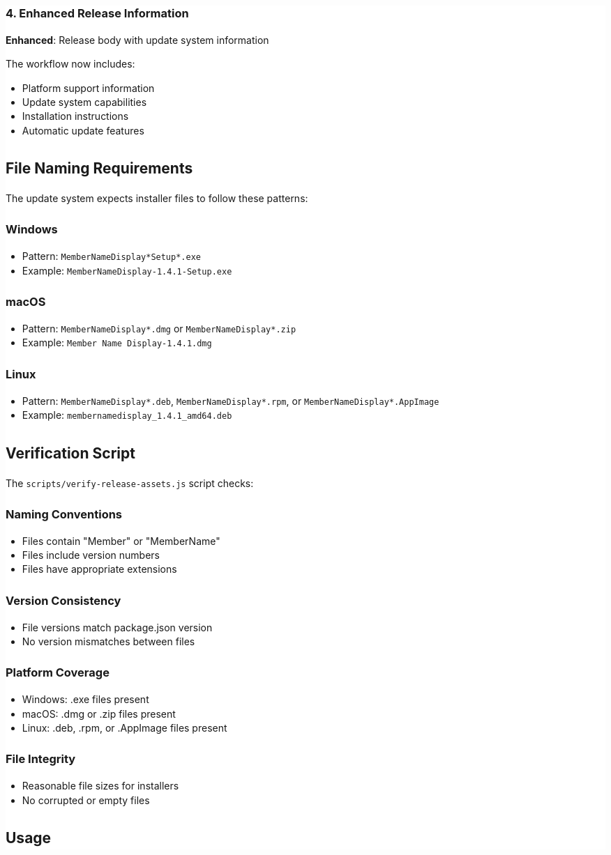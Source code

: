 ### 4. Enhanced Release Information

**Enhanced**: Release body with update system information

The workflow now includes:
- Platform support information
- Update system capabilities
- Installation instructions
- Automatic update features

## File Naming Requirements

The update system expects installer files to follow these patterns:

### Windows
- Pattern: `MemberNameDisplay*Setup*.exe`
- Example: `MemberNameDisplay-1.4.1-Setup.exe`

### macOS
- Pattern: `MemberNameDisplay*.dmg` or `MemberNameDisplay*.zip`
- Example: `Member Name Display-1.4.1.dmg`

### Linux
- Pattern: `MemberNameDisplay*.deb`, `MemberNameDisplay*.rpm`, or `MemberNameDisplay*.AppImage`
- Example: `membernamedisplay_1.4.1_amd64.deb`

## Verification Script

The `scripts/verify-release-assets.js` script checks:

### Naming Conventions
- Files contain "Member" or "MemberName"
- Files include version numbers
- Files have appropriate extensions

### Version Consistency
- File versions match package.json version
- No version mismatches between files

### Platform Coverage
- Windows: .exe files present
- macOS: .dmg or .zip files present
- Linux: .deb, .rpm, or .AppImage files present

### File Integrity
- Reasonable file sizes for installers
- No corrupted or empty files

## Usage
